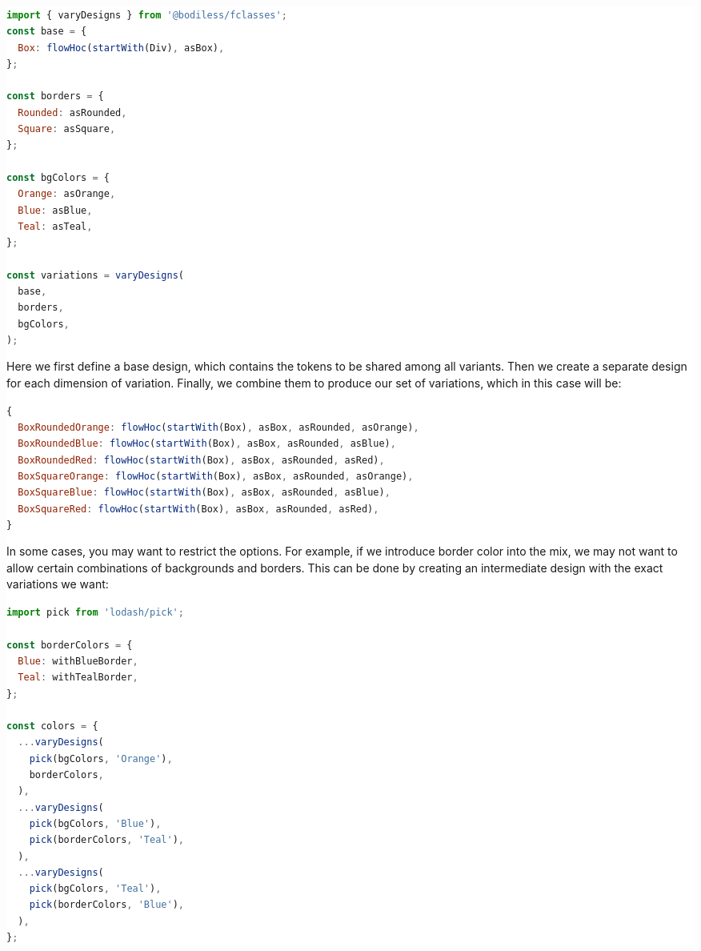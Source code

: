 ```js
import { varyDesigns } from '@bodiless/fclasses';
const base = {
  Box: flowHoc(startWith(Div), asBox),
};

const borders = {
  Rounded: asRounded,
  Square: asSquare,
};

const bgColors = {
  Orange: asOrange,
  Blue: asBlue,
  Teal: asTeal,
};

const variations = varyDesigns(
  base,
  borders,
  bgColors,
);
```
Here we first define a base design, which contains the tokens to be shared among
all variants. Then we create a separate design for each dimension of variation.
Finally, we combine them to produce our set of variations, which in this case
will be:
```js
{
  BoxRoundedOrange: flowHoc(startWith(Box), asBox, asRounded, asOrange),
  BoxRoundedBlue: flowHoc(startWith(Box), asBox, asRounded, asBlue),
  BoxRoundedRed: flowHoc(startWith(Box), asBox, asRounded, asRed),
  BoxSquareOrange: flowHoc(startWith(Box), asBox, asRounded, asOrange),
  BoxSquareBlue: flowHoc(startWith(Box), asBox, asRounded, asBlue),
  BoxSquareRed: flowHoc(startWith(Box), asBox, asRounded, asRed),
}
```

In some cases, you may want to restrict the options.  For example, if we
introduce border color into the mix, we may not want to allow certain
combinations of backgrounds and borders. This can be done by creating
an intermediate design with the exact variations we want:
```js
import pick from 'lodash/pick';

const borderColors = {
  Blue: withBlueBorder,
  Teal: withTealBorder,
};

const colors = {
  ...varyDesigns(
    pick(bgColors, 'Orange'),
    borderColors,
  ),
  ...varyDesigns(
    pick(bgColors, 'Blue'),
    pick(borderColors, 'Teal'),
  ),
  ...varyDesigns(
    pick(bgColors, 'Teal'),
    pick(borderColors, 'Blue'),
  ),
};
```